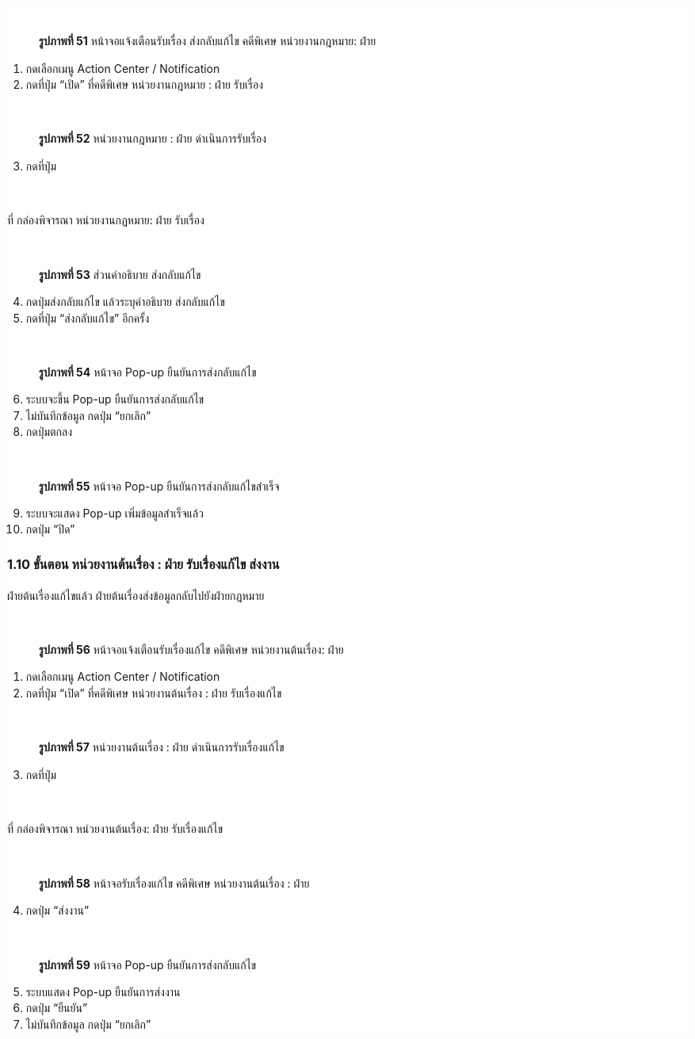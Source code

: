 <figure><img src="../.gitbook/assets/51-1.9.PNG" alt="" width="563"><figcaption><p><strong>รูปภาพที่ 51</strong> หน้าจอแจ้งเตือนรับเรื่อง ส่งกลับแก้ไข คดีพิเศษ หน่วยงานกฎหมาย: ฝ่าย</p></figcaption></figure>

1. กดเลือกเมนู Action Center / Notification
2. กดที่ปุ่ม “เปิด” ที่คดีพิเศษ หน่วยงานกฎหมาย : ฝ่าย รับเรื่อง

<figure><img src="../.gitbook/assets/52-1.9.PNG" alt="" width="563"><figcaption><p><strong>รูปภาพที่ 52</strong> หน่วยงานกฎหมาย : ฝ่าย ดำเนินการรับเรื่อง</p></figcaption></figure>

3. กดที่ปุ่ม &#x20;

<figure><img src="../.gitbook/assets/Icon open (2).PNG" alt=""><figcaption></figcaption></figure>

&#x20;       ที่ กล่องพิจารณา หน่วยงานกฏหมาย: ฝ่าย รับเรื่อง

<figure><img src="../.gitbook/assets/53-1.9.PNG" alt="" width="563"><figcaption><p><strong>รูปภาพที่ 53</strong> ส่วนคำอธิบาย ส่งกลับแก้ไข</p></figcaption></figure>

4. กดปุ่มส่งกลับแก้ไข แล้วระบุคำอธิบาย ส่งกลับแก้ไข
5. กดที่ปุ่ม “ส่งกลับแก้ไข” อีกครั้ง

<figure><img src="../.gitbook/assets/54-1.9.PNG" alt="" width="563"><figcaption><p><strong>รูปภาพที่ 54</strong> หน้าจอ Pop-up ยืนยันการส่งกลับแก้ไข</p></figcaption></figure>

6. ระบบจะขึ้น Pop-up ยืนยันการส่งกลับแก้ไข
7. ไม่บันทึกข้อมูล กดปุ่ม “ยกเลิก”
8. กดปุ่มตกลง

<figure><img src="../.gitbook/assets/55-1.9.PNG" alt="" width="563"><figcaption><p><strong>รูปภาพที่ 55</strong> หน้าจอ Pop-up ยืนยันการส่งกลับแก้ไขสำเร็จ</p></figcaption></figure>

9. ระบบจะแสดง Pop-up เพิ่มข้อมูลสำเร็จแล้ว
10. กดปุ่ม “ปิด”

### 1.10 ขั้นตอน หน่วยงานต้นเรื่อง : ฝ่าย รับเรื่องแก้ไข ส่งงาน <a href="#toc163137556" id="toc163137556"></a>

ฝ่ายต้นเรื่องแก้ไขแล้ว ฝ่ายต้นเรื่องส่งข้อมูลกลับไปยังฝ่ายกฎหมาย

<figure><img src="../.gitbook/assets/56-1.10.PNG" alt="" width="563"><figcaption><p><strong>รูปภาพที่ 56</strong> หน้าจอแจ้งเตือนรับเรื่องแก้ไข คดีพิเศษ หน่วยงานต้นเรื่อง: ฝ่าย</p></figcaption></figure>

1. กดเลือกเมนู Action Center / Notification
2. กดที่ปุ่ม “เปิด” ที่คดีพิเศษ หน่วยงานต้นเรื่อง : ฝ่าย รับเรื่องแก้ไข

<figure><img src="../.gitbook/assets/57-1.10.PNG" alt="" width="563"><figcaption><p><strong>รูปภาพที่ 57</strong> หน่วยงานต้นเรื่อง : ฝ่าย ดำเนินการรับเรื่องแก้ไข</p></figcaption></figure>

3. กดที่ปุ่ม &#x20;

<figure><img src="../.gitbook/assets/Icon open (2).PNG" alt=""><figcaption></figcaption></figure>

&#x20;       ที่ กล่องพิจารณา หน่วยงานต้นเรื่อง: ฝ่าย รับเรื่องแก้ไข

<figure><img src="../.gitbook/assets/58-1.10.PNG" alt="" width="563"><figcaption><p><strong>รูปภาพที่ 58</strong> หน้าจอรับเรื่องแก้ไข คดีพิเศษ หน่วยงานต้นเรื่อง : ฝ่าย</p></figcaption></figure>

4. กดปุ่ม “ส่งงาน”

<figure><img src="../.gitbook/assets/59-1.10.PNG" alt="" width="563"><figcaption><p><strong>รูปภาพที่ 59</strong> หน้าจอ Pop-up ยืนยันการส่งกลับแก้ไข</p></figcaption></figure>

5. ระบบแสดง Pop-up ยืนยันการส่งงาน
6. กดปุ่ม “ยืนยัน”
7. ไม่บันทึกข้อมูล กดปุ่ม “ยกเลิก”
